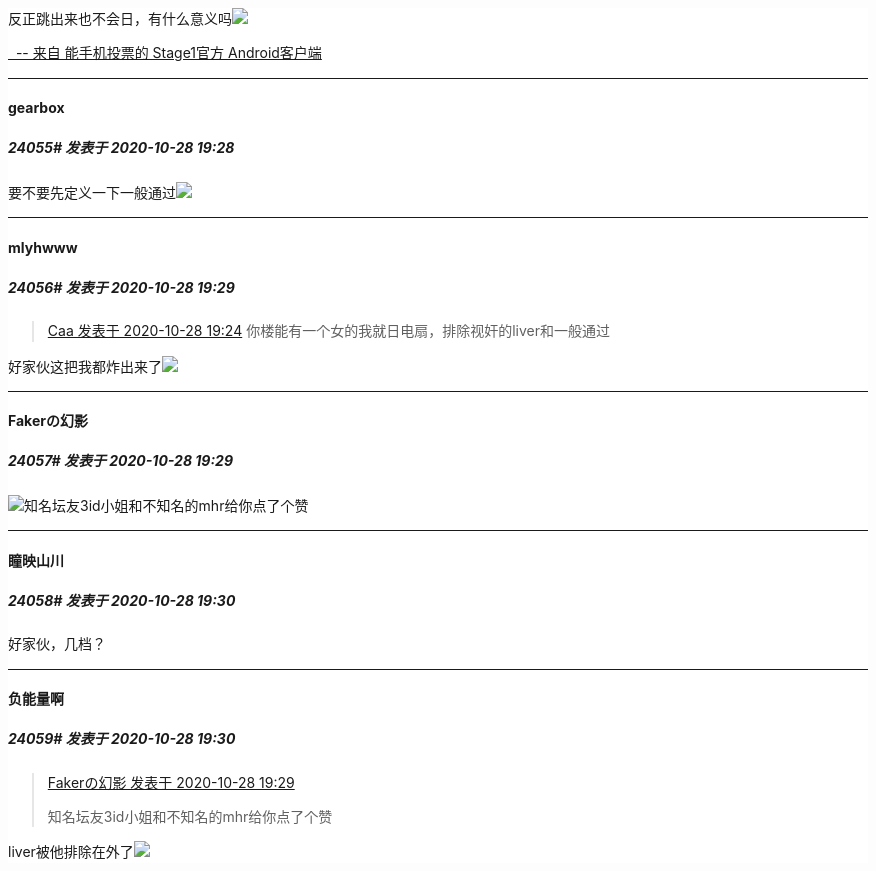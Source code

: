 
反正跳出来也不会日，有什么意义吗<img src="https://static.saraba1st.com/image/smiley/face2017/001.png" referrerpolicy="no-referrer">

[  -- 来自 能手机投票的 Stage1官方 Android客户端](https://www.coolapk.com/apk/140634)


*****

####  gearbox  
##### 24055#       发表于 2020-10-28 19:28


要不要先定义一下一般通过<img src="https://static.saraba1st.com/image/smiley/face2017/067.png" referrerpolicy="no-referrer">


*****

####  mlyhwww  
##### 24056#       发表于 2020-10-28 19:29


<blockquote><a href="httphttps://bbs.saraba1st.com/2b/forum.php?mod=redirect&amp;goto=findpost&amp;pid=49206920&amp;ptid=1963398" target="_blank">Caa 发表于 2020-10-28 19:24</a>
你楼能有一个女的我就日电扇，排除视奸的liver和一般通过</blockquote>
好家伙这把我都炸出来了<img src="https://static.saraba1st.com/image/smiley/face2017/067.png" referrerpolicy="no-referrer">


*****

####  Fakerの幻影  
##### 24057#       发表于 2020-10-28 19:29


<img src="https://static.saraba1st.com/image/smiley/face2017/067.png" referrerpolicy="no-referrer">知名坛友3id小姐和不知名的mhr给你点了个赞


*****

####  瞳映山川  
##### 24058#       发表于 2020-10-28 19:30


好家伙，几档？


*****

####  负能量啊  
##### 24059#       发表于 2020-10-28 19:30


<blockquote><a href="httphttps://bbs.saraba1st.com/2b/forum.php?mod=redirect&amp;goto=findpost&amp;pid=49206981&amp;ptid=1963398" target="_blank">Fakerの幻影 发表于 2020-10-28 19:29</a>

知名坛友3id小姐和不知名的mhr给你点了个赞</blockquote>
liver被他排除在外了<img src="https://static.saraba1st.com/image/smiley/face2017/252.png" referrerpolicy="no-referrer">
